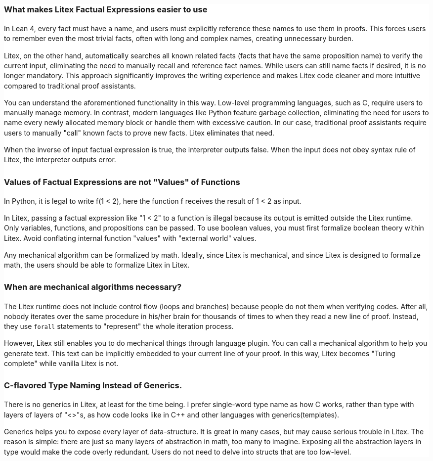 ### What makes Litex Factual Expressions easier to use

In Lean 4, every fact must have a name, and users must explicitly reference these names to use them in proofs. This forces users to remember even the most trivial facts, often with long and complex names, creating unnecessary burden.

Litex, on the other hand, automatically searches all known related facts (facts that have the same proposition name) to verify the current input, eliminating the need to manually recall and reference fact names. While users can still name facts if desired, it is no longer mandatory. This approach significantly improves the writing experience and makes Litex code cleaner and more intuitive compared to traditional proof assistants.

You can understand the aforementioned functionality in this way. Low-level programming languages, such as C, require users to manually manage memory. In contrast, modern languages like Python feature garbage collection, eliminating the need for users to name every newly allocated memory block or handle them with excessive caution. In our case, traditional proof assistants require users to manually "call" known facts to prove new facts. Litex eliminates that need. 

When the inverse of input factual expression is true, the interpreter outputs false. When the input does not obey syntax rule of Litex, the interpreter outputs error.

### Values of Factual Expressions are not "Values" of Functions

In Python, it is legal to write f(1 < 2), here the function f receives the result of 1 < 2 as input.

In Litex, passing a factual expression like "1 < 2" to a function is illegal because its output is emitted outside the Litex runtime. Only variables, functions, and propositions can be passed. To use boolean values, you must first formalize boolean theory within Litex. Avoid conflating internal function "values" with "external world" values.

Any mechanical algorithm can be formalized by math. Ideally, since Litex is mechanical, and since Litex is designed to formalize math, the users should be able to formalize Litex in Litex.

### When are mechanical algorithms necessary?

The Litex runtime does not include control flow (loops and branches) because people do not them when verifying codes. After all, nobody iterates over the same procedure in his/her brain for thousands of times to when they read a new line of proof. Instead, they use `forall` statements to "represent" the whole iteration process.

However, Litex still enables you to do mechanical things through language plugin. You can call a mechanical algorithm to help you generate text. This text can be implicitly embedded to your current line of your proof. In this way, Litex becomes "Turing complete" while vanilla Litex is not.


### C-flavored Type Naming Instead of Generics.

There is no generics in Litex, at least for the time being. I prefer single-word type name as how C works, rather than type with layers of layers of "<>"s, as how code looks like in C++ and other languages with generics(templates). 

Generics helps you to expose every layer of data-structure. It is great in many cases, but may cause serious trouble in Litex. The reason is simple: there are just so many layers of abstraction in math, too many to imagine. Exposing all the abstraction layers in type would make the code overly redundant. Users do not need to delve into structs that are too low-level.
